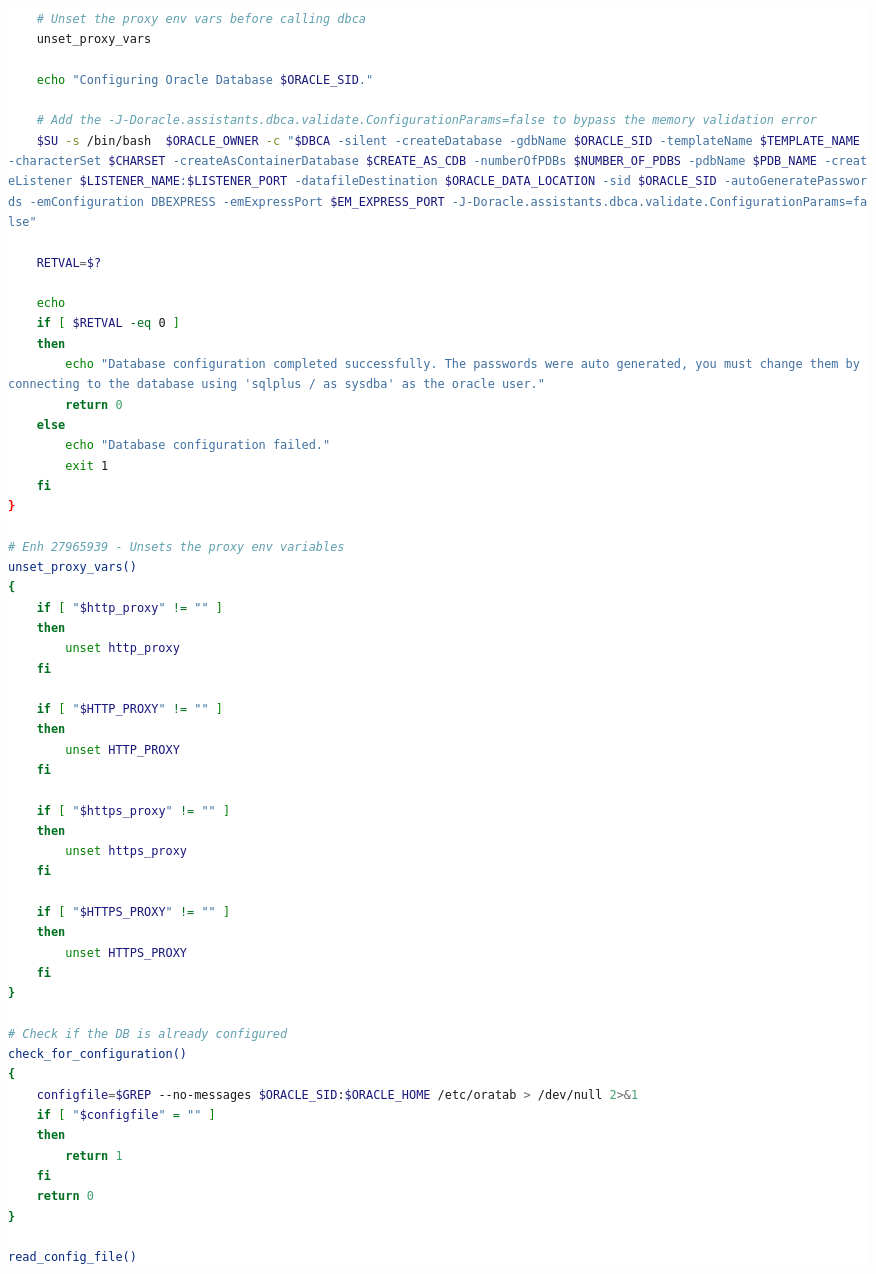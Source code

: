 ```sh
    # Unset the proxy env vars before calling dbca
    unset_proxy_vars

    echo "Configuring Oracle Database $ORACLE_SID."

    # Add the -J-Doracle.assistants.dbca.validate.ConfigurationParams=false to bypass the memory validation error
    $SU -s /bin/bash  $ORACLE_OWNER -c "$DBCA -silent -createDatabase -gdbName $ORACLE_SID -templateName $TEMPLATE_NAME -characterSet $CHARSET -createAsContainerDatabase $CREATE_AS_CDB -numberOfPDBs $NUMBER_OF_PDBS -pdbName $PDB_NAME -createListener $LISTENER_NAME:$LISTENER_PORT -datafileDestination $ORACLE_DATA_LOCATION -sid $ORACLE_SID -autoGeneratePasswords -emConfiguration DBEXPRESS -emExpressPort $EM_EXPRESS_PORT -J-Doracle.assistants.dbca.validate.ConfigurationParams=false"

    RETVAL=$?

    echo
    if [ $RETVAL -eq 0 ]
    then
        echo "Database configuration completed successfully. The passwords were auto generated, you must change them by connecting to the database using 'sqlplus / as sysdba' as the oracle user."
        return 0
    else
        echo "Database configuration failed."
        exit 1
    fi
}

# Enh 27965939 - Unsets the proxy env variables
unset_proxy_vars()
{
    if [ "$http_proxy" != "" ]
    then
        unset http_proxy
    fi

    if [ "$HTTP_PROXY" != "" ]
    then
        unset HTTP_PROXY
    fi

    if [ "$https_proxy" != "" ]
    then
        unset https_proxy
    fi

    if [ "$HTTPS_PROXY" != "" ]
    then
        unset HTTPS_PROXY
    fi
}

# Check if the DB is already configured
check_for_configuration()
{
    configfile=$GREP --no-messages $ORACLE_SID:$ORACLE_HOME /etc/oratab > /dev/null 2>&1
    if [ "$configfile" = "" ]
    then
        return 1
    fi
    return 0
}

read_config_file()
```